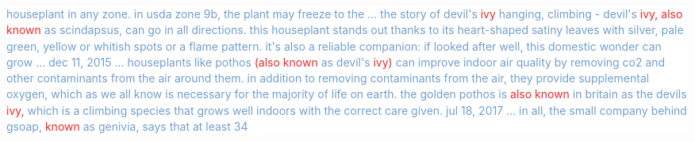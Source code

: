 <font color="#729FCF">houseplant</font> <font color="#729FCF">in</font> <font color="#729FCF">any</font> <font color="#729FCF">zone.</font> <font color="#729FCF">in</font> <font color="#729FCF">usda</font> <font color="#729FCF">zone</font> <font color="#729FCF">9b,</font> <font color="#729FCF">the</font> <font color="#729FCF">plant</font> <font color="#729FCF">may</font> <font color="#729FCF">freeze</font> <font color="#729FCF">to</font> <font color="#729FCF">the ...</font> <font color="#729FCF">the</font> <font color="#729FCF">story</font> <font color="#729FCF">of</font> <font color="#729FCF">devil&apos;s</font> <font color="#EF2929">ivy</font> <font color="#729FCF">hanging,</font> <font color="#729FCF">climbing</font> <font color="#729FCF">-</font> <font color="#729FCF">devil&apos;s</font> <font color="#EF2929">ivy,</font> <font color="#EF2929">also</font> <font color="#EF2929">known</font> <font color="#729FCF">as</font> <font color="#729FCF">scindapsus,</font> 
<font color="#729FCF">can</font> <font color="#729FCF">go</font> <font color="#729FCF">in</font> <font color="#729FCF">all</font> <font color="#729FCF">directions.</font> <font color="#729FCF">this</font> <font color="#729FCF">houseplant</font> <font color="#729FCF">stands</font> <font color="#729FCF">out</font> <font color="#729FCF">thanks</font> <font color="#729FCF">to</font> <font color="#729FCF">its</font> <font color="#729FCF">heart-shaped</font> 
<font color="#729FCF">satiny</font> <font color="#729FCF">leaves</font> <font color="#729FCF">with</font> <font color="#729FCF">silver,</font> <font color="#729FCF">pale</font> <font color="#729FCF">green,</font> <font color="#729FCF">yellow</font> <font color="#729FCF">or</font> <font color="#729FCF">whitish</font> <font color="#729FCF">spots</font> <font color="#729FCF">or</font> <font color="#729FCF">a</font> <font color="#729FCF">flame</font> <font color="#729FCF">pattern.</font> <font color="#729FCF">it&apos;s</font> 
<font color="#729FCF">also</font> <font color="#729FCF">a</font> <font color="#729FCF">reliable</font> <font color="#729FCF">companion:</font> <font color="#729FCF">if</font> <font color="#729FCF">looked</font> <font color="#729FCF">after</font> <font color="#729FCF">well,</font> <font color="#729FCF">this</font> <font color="#729FCF">domestic</font> <font color="#729FCF">wonder</font> <font color="#729FCF">can</font> <font color="#729FCF">grow ...</font> <font color="#729FCF">dec</font> <font color="#729FCF">11,</font> <font color="#729FCF">2015</font> <font color="#729FCF">...</font> <font color="#729FCF">houseplants</font> <font color="#729FCF">like</font> <font color="#729FCF">pothos</font> <font color="#EF2929">(also</font> <font color="#EF2929">known</font> <font color="#729FCF">as</font> <font color="#729FCF">devil&apos;s</font> <font color="#EF2929">ivy)</font> <font color="#729FCF">can</font> <font color="#729FCF">improve</font> <font color="#729FCF">indoor</font> <font color="#729FCF">air</font> 
<font color="#729FCF">quality</font> <font color="#729FCF">by</font> <font color="#729FCF">removing</font> <font color="#729FCF">co2</font> <font color="#729FCF">and</font> <font color="#729FCF">other</font> <font color="#729FCF">contaminants</font> <font color="#729FCF">from</font> <font color="#729FCF">the</font> <font color="#729FCF">air</font> <font color="#729FCF">around</font> <font color="#729FCF">them.</font> <font color="#729FCF">in</font> 
<font color="#729FCF">addition</font> <font color="#729FCF">to</font> <font color="#729FCF">removing</font> <font color="#729FCF">contaminants</font> <font color="#729FCF">from</font> <font color="#729FCF">the</font> <font color="#729FCF">air,</font> <font color="#729FCF">they</font> <font color="#729FCF">provide</font> <font color="#729FCF">supplemental</font> 
<font color="#729FCF">oxygen,</font> <font color="#729FCF">which</font> <font color="#729FCF">as</font> <font color="#729FCF">we</font> <font color="#729FCF">all</font> <font color="#729FCF">know</font> <font color="#729FCF">is</font> <font color="#729FCF">necessary</font> <font color="#729FCF">for</font> <font color="#729FCF">the</font> <font color="#729FCF">majority</font> <font color="#729FCF">of</font> <font color="#729FCF">life</font> <font color="#729FCF">on</font> <font color="#729FCF">earth.</font> <font color="#729FCF">the</font> <font color="#729FCF">golden</font> <font color="#729FCF">pothos</font> <font color="#729FCF">is</font> <font color="#EF2929">also</font> <font color="#EF2929">known</font> <font color="#729FCF">in</font> <font color="#729FCF">britain</font> <font color="#729FCF">as</font> <font color="#729FCF">the</font> <font color="#729FCF">devils</font> <font color="#EF2929">ivy,</font> <font color="#729FCF">which</font> <font color="#729FCF">is</font> <font color="#729FCF">a</font> <font color="#729FCF">climbing</font> 
<font color="#729FCF">species</font> <font color="#729FCF">that</font> <font color="#729FCF">grows</font> <font color="#729FCF">well</font> <font color="#729FCF">indoors</font> <font color="#729FCF">with</font> <font color="#729FCF">the</font> <font color="#729FCF">correct</font> <font color="#729FCF">care</font> <font color="#729FCF">given.</font> <font color="#729FCF">jul</font> <font color="#729FCF">18,</font> <font color="#729FCF">2017</font> <font color="#729FCF">...</font> <font color="#729FCF">in</font> <font color="#729FCF">all,</font> <font color="#729FCF">the</font> <font color="#729FCF">small</font> <font color="#729FCF">company</font> <font color="#729FCF">behind</font> <font color="#729FCF">gsoap,</font> <font color="#EF2929">known</font> <font color="#729FCF">as</font> <font color="#729FCF">genivia,</font> <font color="#729FCF">says</font> <font color="#729FCF">that</font> <font color="#729FCF">at</font> <font color="#729FCF">least</font> <font color="#729FCF">34</font> 